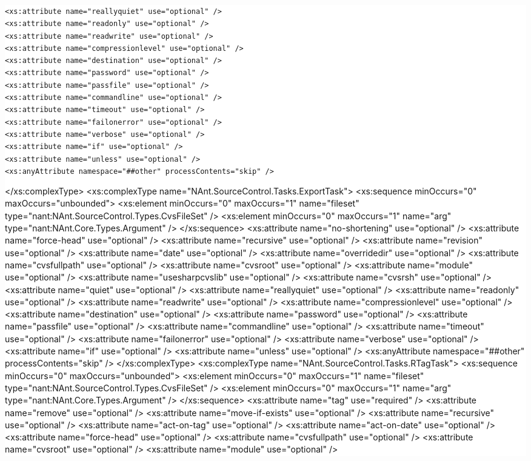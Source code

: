     <xs:attribute name="reallyquiet" use="optional" />
    <xs:attribute name="readonly" use="optional" />
    <xs:attribute name="readwrite" use="optional" />
    <xs:attribute name="compressionlevel" use="optional" />
    <xs:attribute name="destination" use="optional" />
    <xs:attribute name="password" use="optional" />
    <xs:attribute name="passfile" use="optional" />
    <xs:attribute name="commandline" use="optional" />
    <xs:attribute name="timeout" use="optional" />
    <xs:attribute name="failonerror" use="optional" />
    <xs:attribute name="verbose" use="optional" />
    <xs:attribute name="if" use="optional" />
    <xs:attribute name="unless" use="optional" />
    <xs:anyAttribute namespace="##other" processContents="skip" />
  </xs:complexType>
  <xs:complexType name="NAnt.SourceControl.Tasks.ExportTask">
    <xs:sequence minOccurs="0" maxOccurs="unbounded">
      <xs:element minOccurs="0" maxOccurs="1" name="fileset" type="nant:NAnt.SourceControl.Types.CvsFileSet" />
      <xs:element minOccurs="0" maxOccurs="1" name="arg" type="nant:NAnt.Core.Types.Argument" />
    </xs:sequence>
    <xs:attribute name="no-shortening" use="optional" />
    <xs:attribute name="force-head" use="optional" />
    <xs:attribute name="recursive" use="optional" />
    <xs:attribute name="revision" use="optional" />
    <xs:attribute name="date" use="optional" />
    <xs:attribute name="overridedir" use="optional" />
    <xs:attribute name="cvsfullpath" use="optional" />
    <xs:attribute name="cvsroot" use="optional" />
    <xs:attribute name="module" use="optional" />
    <xs:attribute name="usesharpcvslib" use="optional" />
    <xs:attribute name="cvsrsh" use="optional" />
    <xs:attribute name="quiet" use="optional" />
    <xs:attribute name="reallyquiet" use="optional" />
    <xs:attribute name="readonly" use="optional" />
    <xs:attribute name="readwrite" use="optional" />
    <xs:attribute name="compressionlevel" use="optional" />
    <xs:attribute name="destination" use="optional" />
    <xs:attribute name="password" use="optional" />
    <xs:attribute name="passfile" use="optional" />
    <xs:attribute name="commandline" use="optional" />
    <xs:attribute name="timeout" use="optional" />
    <xs:attribute name="failonerror" use="optional" />
    <xs:attribute name="verbose" use="optional" />
    <xs:attribute name="if" use="optional" />
    <xs:attribute name="unless" use="optional" />
    <xs:anyAttribute namespace="##other" processContents="skip" />
  </xs:complexType>
  <xs:complexType name="NAnt.SourceControl.Tasks.RTagTask">
    <xs:sequence minOccurs="0" maxOccurs="unbounded">
      <xs:element minOccurs="0" maxOccurs="1" name="fileset" type="nant:NAnt.SourceControl.Types.CvsFileSet" />
      <xs:element minOccurs="0" maxOccurs="1" name="arg" type="nant:NAnt.Core.Types.Argument" />
    </xs:sequence>
    <xs:attribute name="tag" use="required" />
    <xs:attribute name="remove" use="optional" />
    <xs:attribute name="move-if-exists" use="optional" />
    <xs:attribute name="recursive" use="optional" />
    <xs:attribute name="act-on-tag" use="optional" />
    <xs:attribute name="act-on-date" use="optional" />
    <xs:attribute name="force-head" use="optional" />
    <xs:attribute name="cvsfullpath" use="optional" />
    <xs:attribute name="cvsroot" use="optional" />
    <xs:attribute name="module" use="optional" />